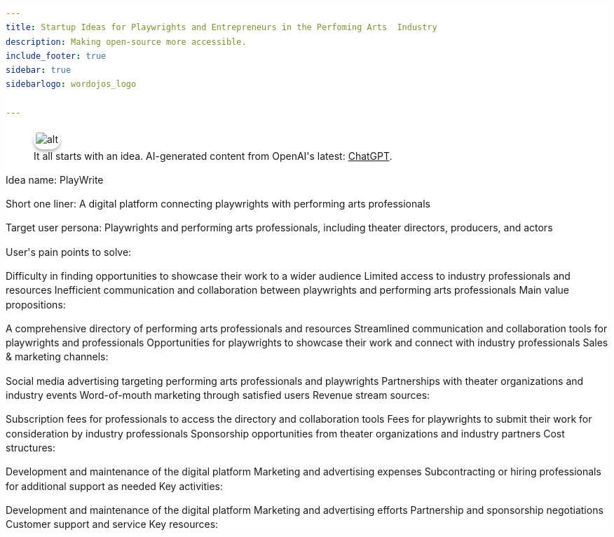 ```yaml
---
title: Startup Ideas for Playwrights and Entrepreneurs in the Perfoming Arts  Industry
description: Making open-source more accessible.
include_footer: true
sidebar: true
sidebarlogo: wordojos_logo

---
```

<figure>
    <img src='/uploads/startup-ideas.jpg' style="width: 90%;height: 90%;padding: 3px; box-shadow: 0 3px 5px rgba(0,0,0,.3);border-radius: 25px;overflow: hidden;border: none;" align="middle"; alt='alt'; alt='new storefront and startup open for business';/>
    <figcaption>It all starts with an idea.  AI-generated content from OpenAI's latest: <a href="https://openai.com/blog/chatgpt/" >ChatGPT</a>.</figcaption>
</figure>
<p>
Idea name: PlayWrite

Short one liner: A digital platform connecting playwrights with performing arts professionals

Target user persona: Playwrights and performing arts professionals, including theater directors, producers, and actors

User's pain points to solve:

Difficulty in finding opportunities to showcase their work to a wider audience
Limited access to industry professionals and resources
Inefficient communication and collaboration between playwrights and performing arts professionals
Main value propositions:

A comprehensive directory of performing arts professionals and resources
Streamlined communication and collaboration tools for playwrights and professionals
Opportunities for playwrights to showcase their work and connect with industry professionals
Sales & marketing channels:

Social media advertising targeting performing arts professionals and playwrights
Partnerships with theater organizations and industry events
Word-of-mouth marketing through satisfied users
Revenue stream sources:

Subscription fees for professionals to access the directory and collaboration tools
Fees for playwrights to submit their work for consideration by industry professionals
Sponsorship opportunities from theater organizations and industry partners
Cost structures:

Development and maintenance of the digital platform
Marketing and advertising expenses
Subcontracting or hiring professionals for additional support as needed
Key activities:

Development and maintenance of the digital platform
Marketing and advertising efforts
Partnership and sponsorship negotiations
Customer support and service
Key resources:
